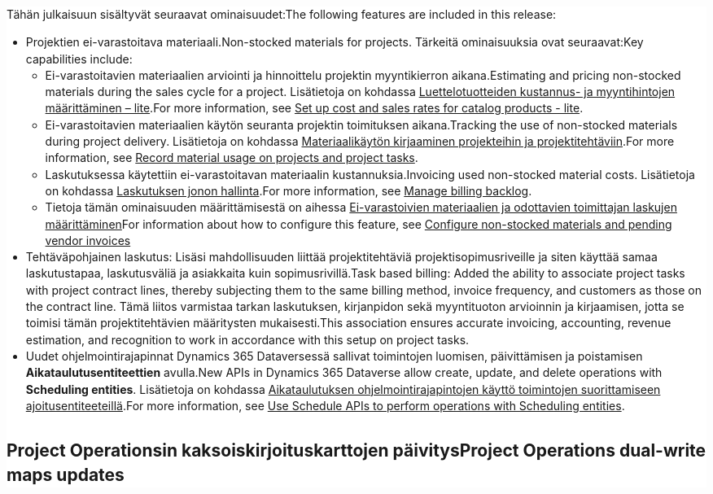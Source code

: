 <span data-ttu-id="810b7-109">Tähän julkaisuun sisältyvät seuraavat ominaisuudet:</span><span class="sxs-lookup"><span data-stu-id="810b7-109">The following features are included in this release:</span></span>

- <span data-ttu-id="810b7-110">Projektien ei-varastoitava materiaali.</span><span class="sxs-lookup"><span data-stu-id="810b7-110">Non-stocked materials for projects.</span></span> <span data-ttu-id="810b7-111">Tärkeitä ominaisuuksia ovat seuraavat:</span><span class="sxs-lookup"><span data-stu-id="810b7-111">Key capabilities include:</span></span>
  - <span data-ttu-id="810b7-112">Ei-varastoitavien materiaalien arviointi ja hinnoittelu projektin myyntikierron aikana.</span><span class="sxs-lookup"><span data-stu-id="810b7-112">Estimating and pricing non-stocked materials during the sales cycle for a project.</span></span> <span data-ttu-id="810b7-113">Lisätietoja on kohdassa [Luettelotuotteiden kustannus- ja myyntihintojen määrittäminen – lite](../pro/pricing-costing/set-up-cost-sales-rates-catalog-products.md).</span><span class="sxs-lookup"><span data-stu-id="810b7-113">For more information, see [Set up cost and sales rates for catalog products - lite](../pro/pricing-costing/set-up-cost-sales-rates-catalog-products.md).</span></span>
  - <span data-ttu-id="810b7-114">Ei-varastoitavien materiaalien käytön seuranta projektin toimituksen aikana.</span><span class="sxs-lookup"><span data-stu-id="810b7-114">Tracking the use of non-stocked materials during project delivery.</span></span> <span data-ttu-id="810b7-115">Lisätietoja on kohdassa [Materiaalikäytön kirjaaminen projekteihin ja projektitehtäviin](../material/material-usage-log.md).</span><span class="sxs-lookup"><span data-stu-id="810b7-115">For more information, see [Record material usage on projects and project tasks](../material/material-usage-log.md).</span></span>
  - <span data-ttu-id="810b7-116">Laskutuksessa käytettiin ei-varastoitavan materiaalin kustannuksia.</span><span class="sxs-lookup"><span data-stu-id="810b7-116">Invoicing used non-stocked material costs.</span></span> <span data-ttu-id="810b7-117">Lisätietoja on kohdassa [Laskutuksen jonon hallinta](../proforma-invoicing/manage-billing-backlog.md).</span><span class="sxs-lookup"><span data-stu-id="810b7-117">For more information, see [Manage billing backlog](../proforma-invoicing/manage-billing-backlog.md).</span></span>
  - <span data-ttu-id="810b7-118">Tietoja tämän ominaisuuden määrittämisestä on aihessa [Ei-varastoivien materiaalien ja odottavien toimittajan laskujen määrittäminen](../procurement/configure-materials-nonstocked.md)</span><span class="sxs-lookup"><span data-stu-id="810b7-118">For information about how to configure this feature, see [Configure non-stocked materials and pending vendor invoices](../procurement/configure-materials-nonstocked.md)</span></span>
- <span data-ttu-id="810b7-119">Tehtäväpohjainen laskutus: Lisäsi mahdollisuuden liittää projektitehtäviä projektisopimusriveille ja siten käyttää samaa laskutustapaa, laskutusväliä ja asiakkaita kuin sopimusrivillä.</span><span class="sxs-lookup"><span data-stu-id="810b7-119">Task based billing: Added the ability to associate project tasks with project contract lines, thereby subjecting them to the same billing method, invoice frequency, and customers as those on the contract line.</span></span> <span data-ttu-id="810b7-120">Tämä liitos varmistaa tarkan laskutuksen, kirjanpidon sekä myyntituoton arvioinnin ja kirjaamisen, jotta se toimisi tämän projektitehtävien määritysten mukaisesti.</span><span class="sxs-lookup"><span data-stu-id="810b7-120">This association ensures accurate invoicing, accounting, revenue estimation, and recognition to work in accordance with this setup on project tasks.</span></span>
- <span data-ttu-id="810b7-121">Uudet ohjelmointirajapinnat Dynamics 365 Dataversessä sallivat toimintojen luomisen, päivittämisen ja poistamisen **Aikataulutusentiteettien** avulla.</span><span class="sxs-lookup"><span data-stu-id="810b7-121">New APIs in Dynamics 365 Dataverse allow create, update, and delete operations with **Scheduling entities**.</span></span> <span data-ttu-id="810b7-122">Lisätietoja on kohdassa [Aikataulutuksen ohjelmointirajapintojen käyttö toimintojen suorittamiseen ajoitusentiteeteillä](../project-management/schedule-api-preview.md).</span><span class="sxs-lookup"><span data-stu-id="810b7-122">For more information, see [Use Schedule APIs to perform operations with Scheduling entities](../project-management/schedule-api-preview.md).</span></span>

## <a name="project-operations-dual-write-maps-updates"></a><span data-ttu-id="810b7-123">Project Operationsin kaksoiskirjoituskarttojen päivitys</span><span class="sxs-lookup"><span data-stu-id="810b7-123">Project Operations dual-write maps updates</span></span>
